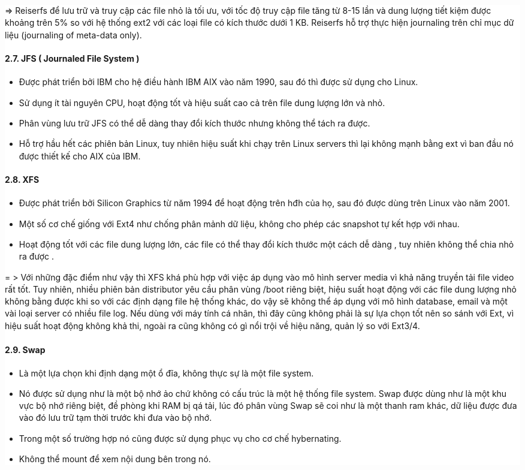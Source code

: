 => Reiserfs để lưu trữ và truy cập các file nhỏ là tối ưu, với tốc độ truy cập file tăng từ 8-15 lần và dung 
lượng tiết kiệm được khoảng trên 5% so với hệ thống ext2 với các loại file có kích thước dưới 1 KB.  Reiserfs hỗ trợ thực hiện journaling trên chỉ mục dữ liệu (journaling of meta-data only).


#### 2.7. JFS ( Journaled File System )
 
- Được phát triển bởi IBM cho hệ điều hành IBM AIX vào năm 1990, sau đó thì được sử dụng cho Linux.

- Sử dụng ít tài nguyên CPU, hoạt động tốt và hiệu suất cao cả trên file dung lượng lớn và nhỏ. 

- Phân vùng lưu trữ JFS có thể dễ dàng thay đổi kích thước nhưng không thể tách ra được.

- Hỗ trợ hầu hết các phiên bản Linux, tuy nhiên hiệu suất khi chạy trên Linux servers thì lại không mạnh bằng ext vì ban đầu nó được thiết kế cho AIX của IBM. 


#### 2.8. XFS 

- Được phát triển bởi Silicon Graphics từ năm 1994 để hoạt động trên hđh của họ, sau đó được dùng trên Linux vào năm 2001.

- Một số cơ chế giống với Ext4 như chống phân mảnh dữ liệu, không cho phép các snapshot tự kết hợp với nhau.

- Hoạt động tốt với các file dung lượng lớn, các file có thể thay đổi kích thước một cách dễ dàng , tuy nhiên không thể chia nhỏ ra được . 

= > Với những đặc điểm như vậy thì XFS khá phù hợp với việc áp dụng vào mô hình server media 
vì khả năng truyền tải file video rất tốt. Tuy nhiên, nhiều phiên bản distributor yêu cầu phân vùng /boot riêng biệt,
 hiệu suất hoạt động với các file dung lượng nhỏ không bằng được khi so với các định dạng file hệ thống khác, 
 do vậy sẽ không thể áp dụng với mô hình database, email và một vài loại server có nhiều file log. Nếu dùng với máy tính cá nhân, thì đây cũng 
 không phải là sự lựa chọn tốt nên so sánh với Ext, vì hiệu suất hoạt động không khả thi, ngoài ra cũng không có gì nổi trội về hiệu năng, quản lý so với Ext3/4.
 
#### 2.9. Swap 

- Là một lựa chọn khi định dạng một ổ đĩa, không thực sự là một file system. 

- Nó được sử dụng như là một bộ nhớ ảo chứ không có cấu trúc là một hệ thống file system. 
Swap được dùng như là một khu vực bộ nhớ riêng biệt, đề phòng khi RAM bị qá tải,
 lúc đó phân vùng Swap sẽ coi như là một thanh ram khác, dữ liệu được đưa vào đó lưu trữ tạm thời trước khi đưa vào bộ nhớ.

 + Trong một số trường hợp nó cũng được sử dụng phục vụ cho cơ chế hybernating.

 - Không thể mount để xem nội dung bên trong nó.
 



